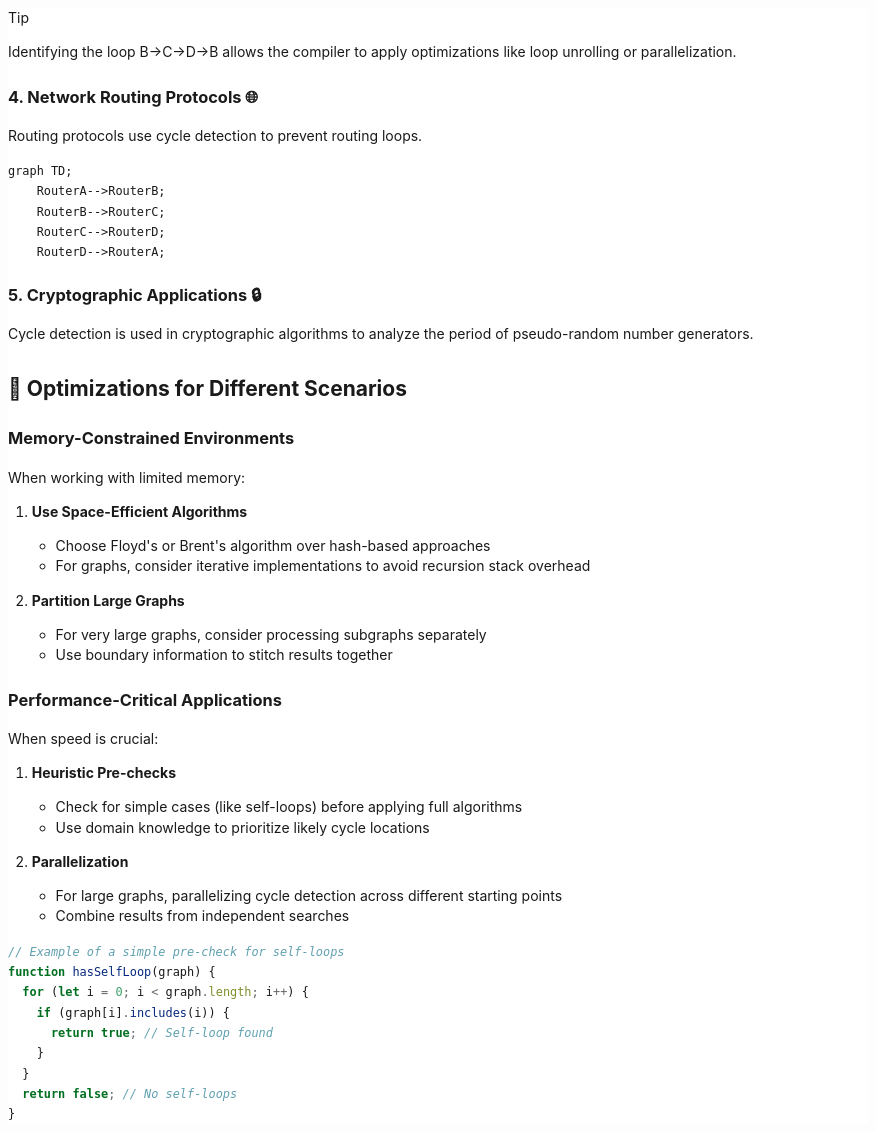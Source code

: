 > [!TIP]
> Identifying the loop B→C→D→B allows the compiler to apply optimizations like loop unrolling or parallelization.

### 4. Network Routing Protocols 🌐

Routing protocols use cycle detection to prevent routing loops.

```mermaid
graph TD;
    RouterA-->RouterB;
    RouterB-->RouterC;
    RouterC-->RouterD;
    RouterD-->RouterA;
```

### 5. Cryptographic Applications 🔒

Cycle detection is used in cryptographic algorithms to analyze the period of pseudo-random number generators.

## 🔧 Optimizations for Different Scenarios

### Memory-Constrained Environments

When working with limited memory:

1. **Use Space-Efficient Algorithms**
   - Choose Floyd's or Brent's algorithm over hash-based approaches
   - For graphs, consider iterative implementations to avoid recursion stack overhead

2. **Partition Large Graphs**
   - For very large graphs, consider processing subgraphs separately
   - Use boundary information to stitch results together

### Performance-Critical Applications

When speed is crucial:

1. **Heuristic Pre-checks**
   - Check for simple cases (like self-loops) before applying full algorithms
   - Use domain knowledge to prioritize likely cycle locations

2. **Parallelization**
   - For large graphs, parallelizing cycle detection across different starting points
   - Combine results from independent searches

```javascript
// Example of a simple pre-check for self-loops
function hasSelfLoop(graph) {
  for (let i = 0; i < graph.length; i++) {
    if (graph[i].includes(i)) {
      return true; // Self-loop found
    }
  }
  return false; // No self-loops
}
```
